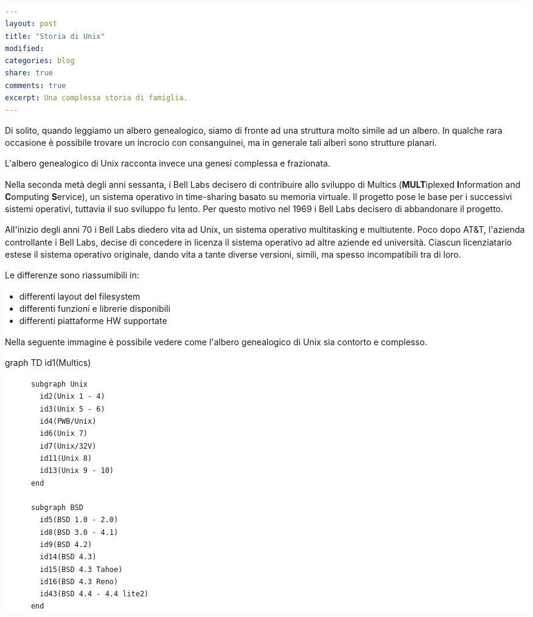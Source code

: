 ```yaml
---
layout: post
title: "Storia di Unix"
modified:
categories: blog
share: true
comments: true
excerpt: Una complessa storia di famiglia.
---
```


Di solito, quando leggiamo un albero genealogico, siamo di fronte ad una struttura molto simile ad un albero. In qualche rara occasione è possibile trovare un incrocio con consanguinei, ma in generale tali alberi sono strutture planari.

L'albero genealogico di Unix racconta invece una genesi complessa e frazionata.

Nella seconda metà degli anni sessanta, i Bell Labs decisero di contribuire allo sviluppo di Multics (**MULT**iplexed **I**nformation and **C**omputing **S**ervice), un sistema operativo in time-sharing basato su memoria virtuale. Il progetto pose le base per i successivi sistemi operativi, tuttavia il suo sviluppo fu lento. Per questo motivo nel 1969 i Bell Labs decisero di abbandonare il progetto.

All'inizio degli anni 70 i Bell Labs diedero vita ad Unix, un sistema operativo multitasking e multiutente. Poco dopo AT&T, l'azienda controllante i Bell Labs, decise di concedere in licenza il sistema operativo ad altre aziende ed università. Ciascun licenziatario estese il sistema operativo originale, dando vita a tante diverse versioni, simili, ma spesso incompatibili tra di loro.

Le differenze sono riassumibili in:
* differenti layout del filesystem
* differenti funzioni e librerie disponibili
* differenti piattaforme HW supportate

Nella seguente immagine è possibile vedere come l'albero genealogico di Unix sia contorto e complesso.

<div markdown="0">
    <div class="mermaid" id="unix_tree">
        graph TD
        id1(Multics)

          subgraph Unix
            id2(Unix 1 - 4)
            id3(Unix 5 - 6)
            id4(PWB/Unix)
            id6(Unix 7)
            id7(Unix/32V)
            id11(Unix 8)
            id13(Unix 9 - 10)
          end

          subgraph BSD
            id5(BSD 1.0 - 2.0)
            id8(BSD 3.0 - 4.1)
            id9(BSD 4.2)
            id14(BSD 4.3)
            id15(BSD 4.3 Tahoe)
            id16(BSD 4.3 Reno)
            id43(BSD 4.4 - 4.4 lite2)
          end
